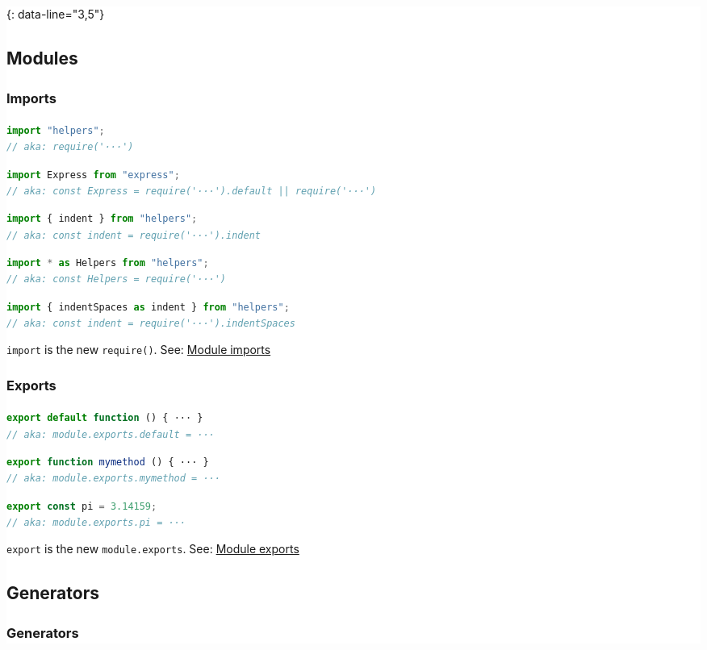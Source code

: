 {: data-line="3,5"}

## Modules

### Imports

```js
import "helpers";
// aka: require('···')
```

```js
import Express from "express";
// aka: const Express = require('···').default || require('···')
```

```js
import { indent } from "helpers";
// aka: const indent = require('···').indent
```

```js
import * as Helpers from "helpers";
// aka: const Helpers = require('···')
```

```js
import { indentSpaces as indent } from "helpers";
// aka: const indent = require('···').indentSpaces
```

`import` is the new `require()`.
See: [Module imports](https://babeljs.io/learn-es2015/#modules)

### Exports

```js
export default function () { ··· }
// aka: module.exports.default = ···
```

```js
export function mymethod () { ··· }
// aka: module.exports.mymethod = ···
```

```js
export const pi = 3.14159;
// aka: module.exports.pi = ···
```

`export` is the new `module.exports`.
See: [Module exports](https://babeljs.io/learn-es2015/#modules)

## Generators

### Generators
